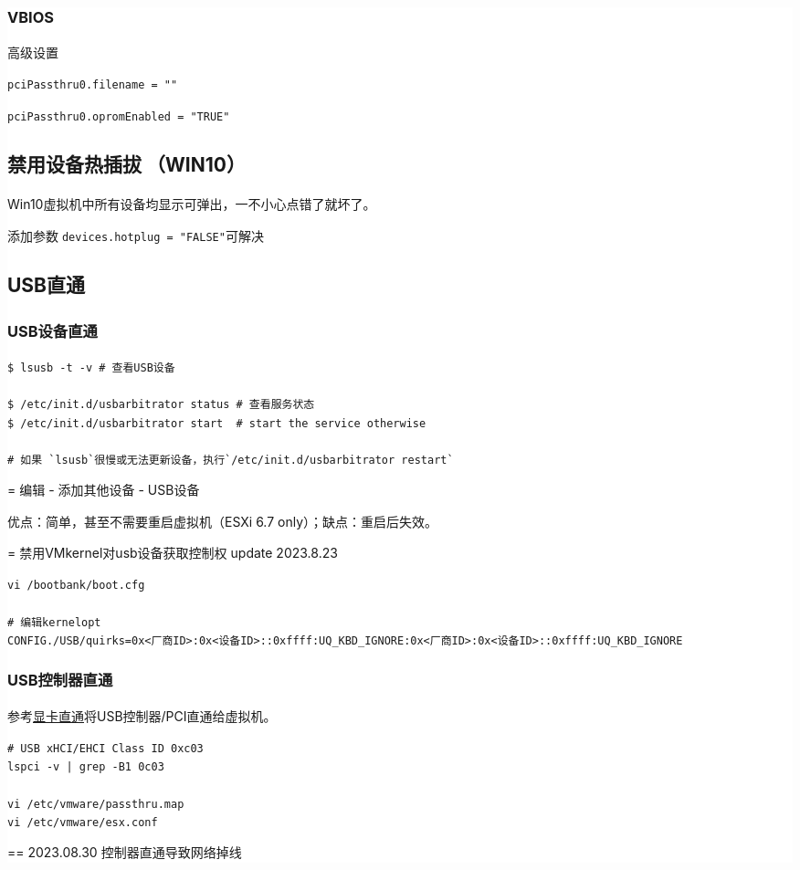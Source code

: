 ### VBIOS

高级设置

`pciPassthru0.filename = ""`

`pciPassthru0.opromEnabled = "TRUE"`


## 禁用设备热插拔 （WIN10）

Win10虚拟机中所有设备均显示可弹出，一不小心点错了就坏了。

添加参数 `devices.hotplug = "FALSE"`可解决

## USB直通

### USB设备直通 

```shell
$ lsusb -t -v # 查看USB设备

$ /etc/init.d/usbarbitrator status # 查看服务状态 
$ /etc/init.d/usbarbitrator start  # start the service otherwise

# 如果 `lsusb`很慢或无法更新设备，执行`/etc/init.d/usbarbitrator restart`
```

= 编辑 - 添加其他设备 - USB设备

优点：简单，甚至不需要重启虚拟机（ESXi 6.7 only）；缺点：重启后失效。

= 禁用VMkernel对usb设备获取控制权 update 2023.8.23

```shell
vi /bootbank/boot.cfg

# 编辑kernelopt
CONFIG./USB/quirks=0x<厂商ID>:0x<设备ID>::0xffff:UQ_KBD_IGNORE:0x<厂商ID>:0x<设备ID>::0xffff:UQ_KBD_IGNORE

```


### USB控制器直通

参考[显卡直通](/notes/esxi.html#%E6%98%BE%E5%8D%A1%E7%9B%B4%E9%80%9Ahdmi%E8%BE%93%E5%87%BA)将USB控制器/PCI直通给虚拟机。

```shell 
# USB xHCI/EHCI Class ID 0xc03
lspci -v | grep -B1 0c03

vi /etc/vmware/passthru.map
vi /etc/vmware/esx.conf
```

== 2023.08.30 控制器直通导致网络掉线
